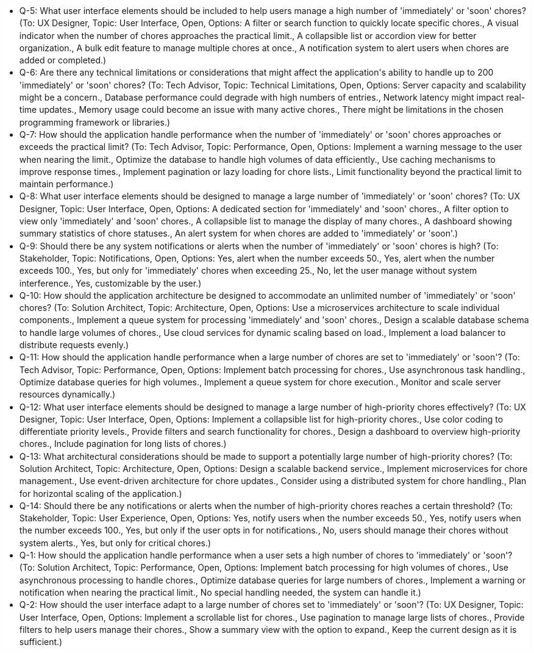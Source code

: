 - Q-5: What user interface elements should be included to help users manage a high number of 'immediately' or 'soon' chores? (To: UX Designer, Topic: User Interface, Open, Options: A filter or search function to quickly locate specific chores., A visual indicator when the number of chores approaches the practical limit., A collapsible list or accordion view for better organization., A bulk edit feature to manage multiple chores at once., A notification system to alert users when chores are added or completed.)
- Q-6: Are there any technical limitations or considerations that might affect the application's ability to handle up to 200 'immediately' or 'soon' chores? (To: Tech Advisor, Topic: Technical Limitations, Open, Options: Server capacity and scalability might be a concern., Database performance could degrade with high numbers of entries., Network latency might impact real-time updates., Memory usage could become an issue with many active chores., There might be limitations in the chosen programming framework or libraries.)
- Q-7: How should the application handle performance when the number of 'immediately' or 'soon' chores approaches or exceeds the practical limit? (To: Tech Advisor, Topic: Performance, Open, Options: Implement a warning message to the user when nearing the limit., Optimize the database to handle high volumes of data efficiently., Use caching mechanisms to improve response times., Implement pagination or lazy loading for chore lists., Limit functionality beyond the practical limit to maintain performance.)
- Q-8: What user interface elements should be designed to manage a large number of 'immediately' or 'soon' chores? (To: UX Designer, Topic: User Interface, Open, Options: A dedicated section for 'immediately' and 'soon' chores., A filter option to view only 'immediately' and 'soon' chores., A collapsible list to manage the display of many chores., A dashboard showing summary statistics of chore statuses., An alert system for when chores are added to 'immediately' or 'soon'.)
- Q-9: Should there be any system notifications or alerts when the number of 'immediately' or 'soon' chores is high? (To: Stakeholder, Topic: Notifications, Open, Options: Yes, alert when the number exceeds 50., Yes, alert when the number exceeds 100., Yes, but only for 'immediately' chores when exceeding 25., No, let the user manage without system interference., Yes, customizable by the user.)
- Q-10: How should the application architecture be designed to accommodate an unlimited number of 'immediately' or 'soon' chores? (To: Solution Architect, Topic: Architecture, Open, Options: Use a microservices architecture to scale individual components., Implement a queue system for processing 'immediately' and 'soon' chores., Design a scalable database schema to handle large volumes of chores., Use cloud services for dynamic scaling based on load., Implement a load balancer to distribute requests evenly.)
- Q-11: How should the application handle performance when a large number of chores are set to 'immediately' or 'soon'? (To: Tech Advisor, Topic: Performance, Open, Options: Implement batch processing for chores., Use asynchronous task handling., Optimize database queries for high volumes., Implement a queue system for chore execution., Monitor and scale server resources dynamically.)
- Q-12: What user interface elements should be designed to manage a large number of high-priority chores effectively? (To: UX Designer, Topic: User Interface, Open, Options: Implement a collapsible list for high-priority chores., Use color coding to differentiate priority levels., Provide filters and search functionality for chores., Design a dashboard to overview high-priority chores., Include pagination for long lists of chores.)
- Q-13: What architectural considerations should be made to support a potentially large number of high-priority chores? (To: Solution Architect, Topic: Architecture, Open, Options: Design a scalable backend service., Implement microservices for chore management., Use event-driven architecture for chore updates., Consider using a distributed system for chore handling., Plan for horizontal scaling of the application.)
- Q-14: Should there be any notifications or alerts when the number of high-priority chores reaches a certain threshold? (To: Stakeholder, Topic: User Experience, Open, Options: Yes, notify users when the number exceeds 50., Yes, notify users when the number exceeds 100., Yes, but only if the user opts in for notifications., No, users should manage their chores without system alerts., Yes, but only for critical chores.)
- Q-1: How should the application handle performance when a user sets a high number of chores to 'immediately' or 'soon'? (To: Solution Architect, Topic: Performance, Open, Options: Implement batch processing for high volumes of chores., Use asynchronous processing to handle chores., Optimize database queries for large numbers of chores., Implement a warning or notification when nearing the practical limit., No special handling needed, the system can handle it.)
- Q-2: How should the user interface adapt to a large number of chores set to 'immediately' or 'soon'? (To: UX Designer, Topic: User Interface, Open, Options: Implement a scrollable list for chores., Use pagination to manage large lists of chores., Provide filters to help users manage their chores., Show a summary view with the option to expand., Keep the current design as it is sufficient.)